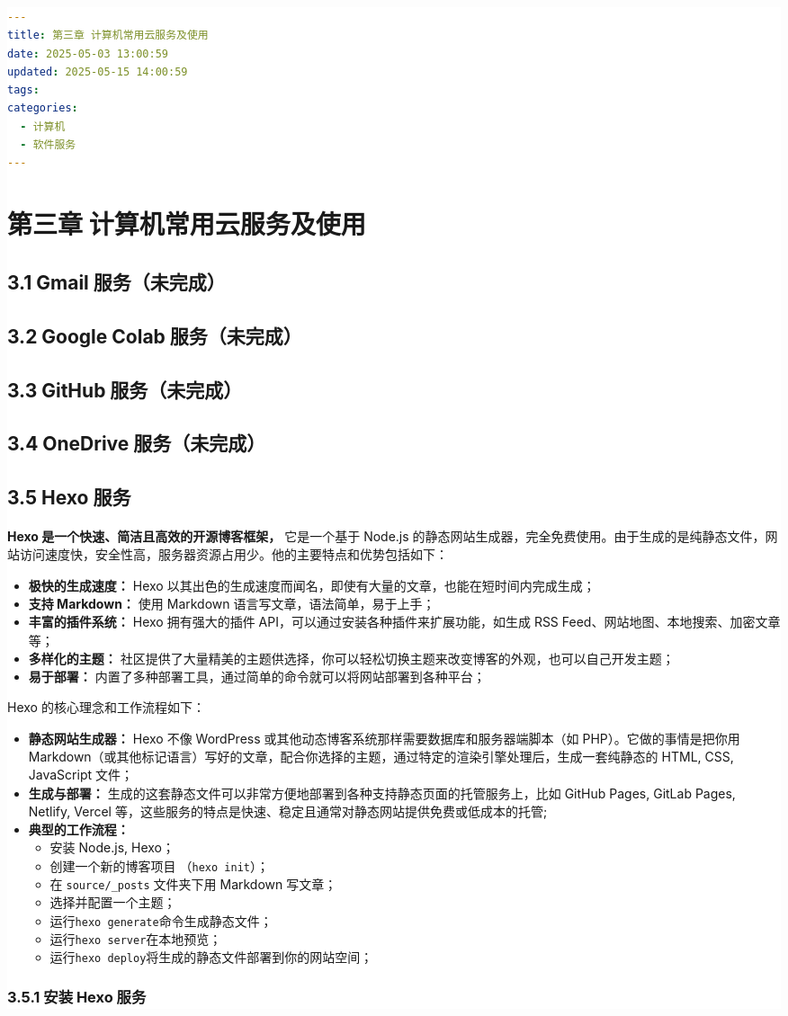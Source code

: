 ```yaml
---
title: 第三章 计算机常用云服务及使用
date: 2025-05-03 13:00:59
updated: 2025-05-15 14:00:59
tags: 
categories:
  - 计算机
  - 软件服务
---
```

# 第三章 计算机常用云服务及使用

## 3.1 Gmail 服务（未完成）

## 3.2 Google Colab 服务（未完成）

## 3.3 GitHub 服务（未完成）

## 3.4 OneDrive 服务（未完成）

## 3.5 Hexo 服务

**Hexo 是一个快速、简洁且高效的开源博客框架，** 它是一个基于 Node.js 的静态网站生成器，完全免费使用。由于生成的是纯静态文件，网站访问速度快，安全性高，服务器资源占用少。他的主要特点和优势包括如下：

- **极快的生成速度：** Hexo 以其出色的生成速度而闻名，即使有大量的文章，也能在短时间内完成生成；
- **支持 Markdown：** 使用 Markdown 语言写文章，语法简单，易于上手；
- **丰富的插件系统：** Hexo 拥有强大的插件 API，可以通过安装各种插件来扩展功能，如生成 RSS Feed、网站地图、本地搜索、加密文章等；
- **多样化的主题：** 社区提供了大量精美的主题供选择，你可以轻松切换主题来改变博客的外观，也可以自己开发主题；
- **易于部署：** 内置了多种部署工具，通过简单的命令就可以将网站部署到各种平台；

Hexo 的核心理念和工作流程如下：
- **静态网站生成器：** Hexo 不像 WordPress 或其他动态博客系统那样需要数据库和服务器端脚本（如 PHP）。它做的事情是把你用 Markdown（或其他标记语言）写好的文章，配合你选择的主题，通过特定的渲染引擎处理后，生成一套纯静态的 HTML, CSS, JavaScript 文件；
- **生成与部署：** 生成的这套静态文件可以非常方便地部署到各种支持静态页面的托管服务上，比如 GitHub Pages, GitLab Pages, Netlify, Vercel 等，这些服务的特点是快速、稳定且通常对静态网站提供免费或低成本的托管;
- **典型的工作流程：** 
    - 安装 Node.js, Hexo；
    - 创建一个新的博客项目 （`hexo init`）；
    - 在 `source/_posts` 文件夹下用 Markdown 写文章；
    - 选择并配置一个主题；
    - 运行`hexo generate`命令生成静态文件；
    - 运行`hexo server`在本地预览；
    - 运行`hexo deploy`将生成的静态文件部署到你的网站空间；

### 3.5.1 安装 Hexo 服务
